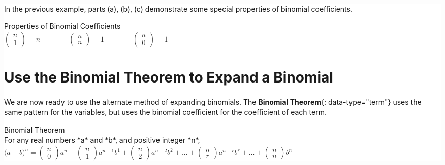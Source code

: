 </div>
</div>
</div>

In the previous example, parts (a), (b), (c) demonstrate some special properties of binomial coefficients.

<div data-type="note" class="note">
<div data-type="title" class="title">
Properties of Binomial Coefficients
</div>
<div data-type="equation" class="equation unnumbered" data-label="">
<math xmlns="http://www.w3.org/1998/Math/MathML"><mrow><mrow><mo>(</mo><mtable><mtr><mtd columnalign="left"><mi>n</mi></mtd></mtr><mtr><mtd columnalign="left"><mn>1</mn></mtd></mtr></mtable><mo>)</mo></mrow><mo>=</mo><mi>n</mi><mspace width="4em" /><mrow><mo>(</mo><mtable><mtr><mtd columnalign="left"><mi>n</mi></mtd></mtr><mtr><mtd columnalign="left"><mi>n</mi></mtd></mtr></mtable><mo>)</mo></mrow><mo>=</mo><mn>1</mn><mspace width="4em" /><mrow><mo>(</mo><mtable><mtr><mtd columnalign="left"><mi>n</mi></mtd></mtr><mtr><mtd columnalign="left"><mn>0</mn></mtd></mtr></mtable><mo>)</mo></mrow><mo>=</mo><mn>1</mn></mrow></math>
</div>
</div>

# Use the Binomial Theorem to Expand a Binomial

We are now ready to use the alternate method of expanding binomials. The **Binomial Theorem**{: data-type="term"} uses the same pattern for the variables, but uses the binomial coefficient for the coefficient of each term.

<div data-type="note" class="note" markdown="1">
<div data-type="title" class="title">
Binomial Theorem
</div>
For any real numbers *a* and *b*, and positive integer *n*,

<div data-type="equation" class="equation unnumbered" data-label="">
<math xmlns="http://www.w3.org/1998/Math/MathML"><mrow><msup><mrow><mo stretchy="false">(</mo><mi>a</mi><mo>+</mo><mi>b</mi><mo stretchy="false">)</mo></mrow><mi>n</mi></msup><mo>=</mo><mrow><mo>(</mo><mtable><mtr><mtd columnalign="left"><mi>n</mi></mtd></mtr><mtr><mtd columnalign="left"><mn>0</mn></mtd></mtr></mtable><mo>)</mo></mrow><msup><mi>a</mi><mi>n</mi></msup><mo>+</mo><mrow><mo>(</mo><mtable><mtr><mtd columnalign="left"><mi>n</mi></mtd></mtr><mtr><mtd columnalign="left"><mn>1</mn></mtd></mtr></mtable><mo>)</mo></mrow><msup><mi>a</mi><mrow><mi>n</mi><mo>−</mo><mn>1</mn></mrow></msup><msup><mi>b</mi><mn>1</mn></msup><mo>+</mo><mrow><mo>(</mo><mtable><mtr><mtd columnalign="left"><mi>n</mi></mtd></mtr><mtr><mtd columnalign="left"><mn>2</mn></mtd></mtr></mtable><mo>)</mo></mrow><msup><mi>a</mi><mrow><mi>n</mi><mo>−</mo><mn>2</mn></mrow></msup><msup><mi>b</mi><mn>2</mn></msup><mo>+</mo><mn>...</mn><mo>+</mo><mrow><mo>(</mo><mtable><mtr><mtd columnalign="left"><mi>n</mi></mtd></mtr><mtr><mtd columnalign="left"><mi>r</mi></mtd></mtr></mtable><mo>)</mo></mrow><msup><mi>a</mi><mrow><mi>n</mi><mo>−</mo><mi>r</mi></mrow></msup><msup><mi>b</mi><mi>r</mi></msup><mo>+</mo><mn>...</mn><mo>+</mo><mrow><mo>(</mo><mtable><mtr><mtd columnalign="left"><mi>n</mi></mtd></mtr><mtr><mtd columnalign="left"><mi>n</mi></mtd></mtr></mtable><mo>)</mo></mrow><msup><mi>b</mi><mi>n</mi></msup></mrow></math>
</div>
</div>
